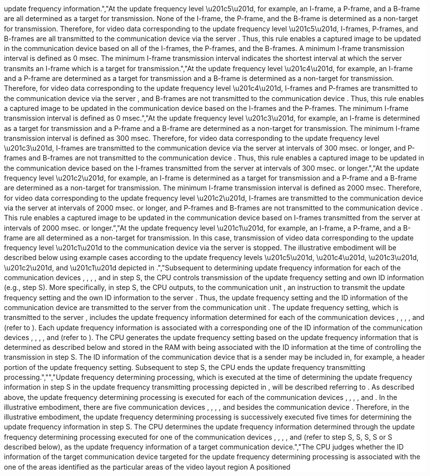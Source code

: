 update frequency information.","At the update frequency level \u201c5\u201d, for example, an I-frame, a P-frame, and a B-frame are all determined as a target for transmission. None of the I-frame, the P-frame, and the B-frame is determined as a non-target for transmission. Therefore, for video data corresponding to the update frequency level \u201c5\u201d, I-frames, P-frames, and B-frames are all transmitted to the communication device  via the server . Thus, this rule enables a captured image to be updated in the communication device  based on all of the I-frames, the P-frames, and the B-frames. A minimum I-frame transmission interval is defined as 0 msec. The minimum I-frame transmission interval indicates the shortest interval at which the server  transmits an I-frame which is a target for transmission.","At the update frequency level \u201c4\u201d, for example, an I-frame and a P-frame are determined as a target for transmission and a B-frame is determined as a non-target for transmission. Therefore, for video data corresponding to the update frequency level \u201c4\u201d, I-frames and P-frames are transmitted to the communication device  via the server , and B-frames are not transmitted to the communication device . Thus, this rule enables a captured image to be updated in the communication device  based on the I-frames and the P-frames. The minimum I-frame transmission interval is defined as 0 msec.","At the update frequency level \u201c3\u201d, for example, an I-frame is determined as a target for transmission and a P-frame and a B-frame are determined as a non-target for transmission. The minimum I-frame transmission interval is defined as 300 msec. Therefore, for video data corresponding to the update frequency level \u201c3\u201d, I-frames are transmitted to the communication device  via the server  at intervals of 300 msec. or longer, and P-frames and B-frames are not transmitted to the communication device . Thus, this rule enables a captured image to be updated in the communication device  based on the I-frames transmitted from the server  at intervals of 300 msec. or longer.","At the update frequency level \u201c2\u201d, for example, an I-frame is determined as a target for transmission and a P-frame and a B-frame are determined as a non-target for transmission. The minimum I-frame transmission interval is defined as 2000 msec. Therefore, for video data corresponding to the update frequency level \u201c2\u201d, I-frames are transmitted to the communication device  via the server  at intervals of 2000 msec. or longer, and P-frames and B-frames are not transmitted to the communication device . This rule enables a captured image to be updated in the communication device  based on I-frames transmitted from the server  at intervals of 2000 msec. or longer.","At the update frequency level \u201c1\u201d, for example, an I-frame, a P-frame, and a B-frame are all determined as a non-target for transmission. In this case, transmission of video data corresponding to the update frequency level \u201c1\u201d to the communication device  via the server  is stopped. The illustrative embodiment will be described below using example cases according to the update frequency levels \u201c5\u201d, \u201c4\u201d, \u201c3\u201d, \u201c2\u201d, and \u201c1\u201d depicted in .","Subsequent to determining update frequency information for each of the communication devices , , , , and  in step S, the CPU  controls transmission of the update frequency setting and own ID information (e.g., step S). More specifically, in step S, the CPU  outputs, to the communication unit , an instruction to transmit the update frequency setting and the own ID information to the server . Thus, the update frequency setting and the ID information of the communication device  are transmitted to the server  from the communication unit . The update frequency setting, which is transmitted to the server , includes the update frequency information determined for each of the communication devices , , , , and  (refer to ). Each update frequency information is associated with a corresponding one of the ID information of the communication devices , , , , and  (refer to ). The CPU  generates the update frequency setting based on the update frequency information that is determined as described below and stored in the RAM  with being associated with the ID information at the time of controlling the transmission in step S. The ID information of the communication device  that is a sender may be included in, for example, a header portion of the update frequency setting. Subsequent to step S, the CPU  ends the update frequency transmitting processing.","<Update Frequency Determining Processing>","Update frequency determining processing, which is executed at the time of determining the update frequency information in step S in the update frequency transmitting processing depicted in , will be described referring to . As described above, the update frequency determining processing is executed for each of the communication devices , , , , and . In the illustrative embodiment, there are five communication devices , , , , and  besides the communication device . Therefore, in the illustrative embodiment, the update frequency determining processing is successively executed five times for determining the update frequency information in step S. The CPU  determines the update frequency information determined through the update frequency determining processing executed for one of the communication devices , , , , and  (refer to step S, S, S, S or S described below), as the update frequency information of a target communication device.","The CPU  judges whether the ID information of the target communication device targeted for the update frequency determining processing is associated with the one of the areas identified as the particular areas of the video layout region A positioned